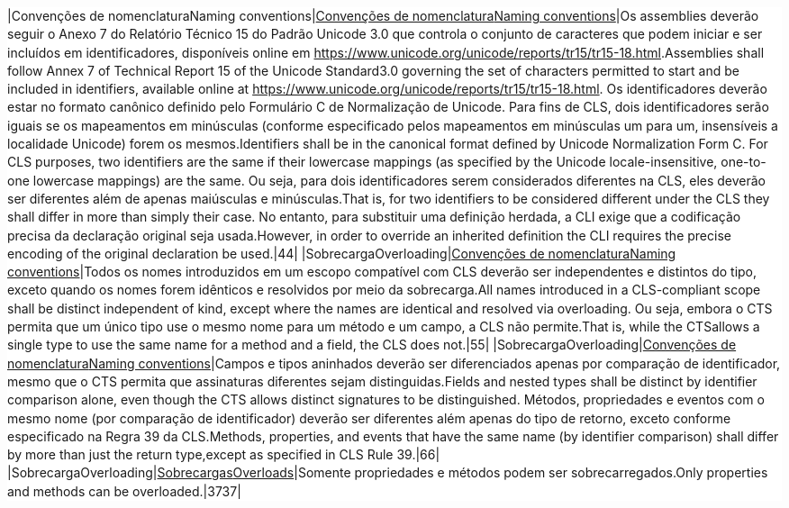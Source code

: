 |<span data-ttu-id="fe15c-292">Convenções de nomenclatura</span><span class="sxs-lookup"><span data-stu-id="fe15c-292">Naming conventions</span></span>|[<span data-ttu-id="fe15c-293">Convenções de nomenclatura</span><span class="sxs-lookup"><span data-stu-id="fe15c-293">Naming conventions</span></span>](#naming)|<span data-ttu-id="fe15c-294">Os assemblies deverão seguir o Anexo 7 do Relatório Técnico 15 do Padrão Unicode 3.0 que controla o conjunto de caracteres que podem iniciar e ser incluídos em identificadores, disponíveis online em <https://www.unicode.org/unicode/reports/tr15/tr15-18.html>.</span><span class="sxs-lookup"><span data-stu-id="fe15c-294">Assemblies shall follow Annex 7 of Technical Report 15 of the Unicode Standard3.0 governing the set of characters permitted to start and be included in identifiers, available online at <https://www.unicode.org/unicode/reports/tr15/tr15-18.html>.</span></span> <span data-ttu-id="fe15c-295">Os identificadores deverão estar no formato canônico definido pelo Formulário C de Normalização de Unicode. Para fins de CLS, dois identificadores serão iguais se os mapeamentos em minúsculas (conforme especificado pelos mapeamentos em minúsculas um para um, insensíveis a localidade Unicode) forem os mesmos.</span><span class="sxs-lookup"><span data-stu-id="fe15c-295">Identifiers shall be in the canonical format defined by Unicode Normalization Form C. For CLS purposes, two identifiers are the same if their lowercase mappings (as specified by the Unicode locale-insensitive, one-to-one lowercase mappings) are the same.</span></span> <span data-ttu-id="fe15c-296">Ou seja, para dois identificadores serem considerados diferentes na CLS, eles deverão ser diferentes além de apenas maiúsculas e minúsculas.</span><span class="sxs-lookup"><span data-stu-id="fe15c-296">That is, for two identifiers to be considered different under the CLS they shall differ in more than simply their case.</span></span> <span data-ttu-id="fe15c-297">No entanto, para substituir uma definição herdada, a CLI exige que a codificação precisa da declaração original seja usada.</span><span class="sxs-lookup"><span data-stu-id="fe15c-297">However, in order to override an inherited definition the CLI requires the precise encoding of the original declaration be used.</span></span>|<span data-ttu-id="fe15c-298">4</span><span class="sxs-lookup"><span data-stu-id="fe15c-298">4</span></span>|
|<span data-ttu-id="fe15c-299">Sobrecarga</span><span class="sxs-lookup"><span data-stu-id="fe15c-299">Overloading</span></span>|[<span data-ttu-id="fe15c-300">Convenções de nomenclatura</span><span class="sxs-lookup"><span data-stu-id="fe15c-300">Naming conventions</span></span>](#naming)|<span data-ttu-id="fe15c-301">Todos os nomes introduzidos em um escopo compatível com CLS deverão ser independentes e distintos do tipo, exceto quando os nomes forem idênticos e resolvidos por meio da sobrecarga.</span><span class="sxs-lookup"><span data-stu-id="fe15c-301">All names introduced in a CLS-compliant scope shall be distinct independent of kind, except where the names are identical and resolved via overloading.</span></span> <span data-ttu-id="fe15c-302">Ou seja, embora o CTS permita que um único tipo use o mesmo nome para um método e um campo, a CLS não permite.</span><span class="sxs-lookup"><span data-stu-id="fe15c-302">That is, while the CTSallows a single type to use the same name for a method and a field, the CLS does not.</span></span>|<span data-ttu-id="fe15c-303">5</span><span class="sxs-lookup"><span data-stu-id="fe15c-303">5</span></span>|
|<span data-ttu-id="fe15c-304">Sobrecarga</span><span class="sxs-lookup"><span data-stu-id="fe15c-304">Overloading</span></span>|[<span data-ttu-id="fe15c-305">Convenções de nomenclatura</span><span class="sxs-lookup"><span data-stu-id="fe15c-305">Naming conventions</span></span>](#naming)|<span data-ttu-id="fe15c-306">Campos e tipos aninhados deverão ser diferenciados apenas por comparação de identificador, mesmo que o CTS permita que assinaturas diferentes sejam distinguidas.</span><span class="sxs-lookup"><span data-stu-id="fe15c-306">Fields and nested types shall be distinct by identifier comparison alone, even though the CTS allows distinct signatures to be distinguished.</span></span> <span data-ttu-id="fe15c-307">Métodos, propriedades e eventos com o mesmo nome (por comparação de identificador) deverão ser diferentes além apenas do tipo de retorno, exceto conforme especificado na Regra 39 da CLS.</span><span class="sxs-lookup"><span data-stu-id="fe15c-307">Methods, properties, and events that have the same name (by identifier comparison) shall differ by more than just the return type,except as specified in CLS Rule 39.</span></span>|<span data-ttu-id="fe15c-308">6</span><span class="sxs-lookup"><span data-stu-id="fe15c-308">6</span></span>|
|<span data-ttu-id="fe15c-309">Sobrecarga</span><span class="sxs-lookup"><span data-stu-id="fe15c-309">Overloading</span></span>|[<span data-ttu-id="fe15c-310">Sobrecargas</span><span class="sxs-lookup"><span data-stu-id="fe15c-310">Overloads</span></span>](#overloads)|<span data-ttu-id="fe15c-311">Somente propriedades e métodos podem ser sobrecarregados.</span><span class="sxs-lookup"><span data-stu-id="fe15c-311">Only properties and methods can be overloaded.</span></span>|<span data-ttu-id="fe15c-312">37</span><span class="sxs-lookup"><span data-stu-id="fe15c-312">37</span></span>|
